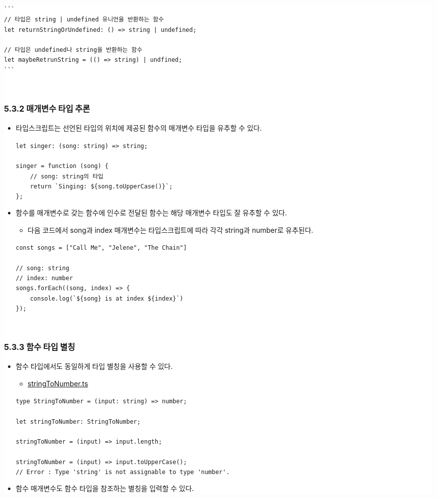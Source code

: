     ```
    // 타입은 string | undefined 유니언을 반환하는 함수
    let returnStringOrUndefined: () => string | undefined;

    // 타입은 undefined나 string을 반환하는 함수
    let maybeRetrunString = (() => string) | undfined;
    ```

<br>

### 5.3.2 매개변수 타입 추론

-   타입스크립트는 선언된 타입의 위치에 제공된 함수의 매개변수 타입을 유추할 수 있다.

    ```
    let singer: (song: string) => string;

    singer = function (song) {
        // song: string의 타입
        return `Singing: ${song.toUpperCase()}`;
    };

    ```

-   함수를 매개변수로 갖는 함수에 인수로 전달된 함수는 해당 매개변수 타입도 잘 유추할 수 있다.

    -   다음 코드에서 song과 index 매개변수는 타입스크립트에 따라 각각 string과 number로 유추된다.

    ```
    const songs = ["Call Me", "Jelene", "The Chain"]

    // song: string
    // index: number
    songs.forEach((song, index) => {
        console.log(`${song} is at index ${index}`)
    });
    ```

<br>

### 5.3.3 함수 타입 별칭

-   함수 타입에서도 동일하게 타입 별칭을 사용할 수 있다.

    -   [stringToNumber.ts](./chap5/stringToNumber.ts)

    ```
    type StringToNumber = (input: string) => number;

    let stringToNumber: StringToNumber;

    stringToNumber = (input) => input.length;

    stringToNumber = (input) => input.toUpperCase();
    // Error : Type 'string' is not assignable to type 'number'.
    ```

-   함수 매개변수도 함수 타입을 참조하는 별칭을 입력할 수 있다.
